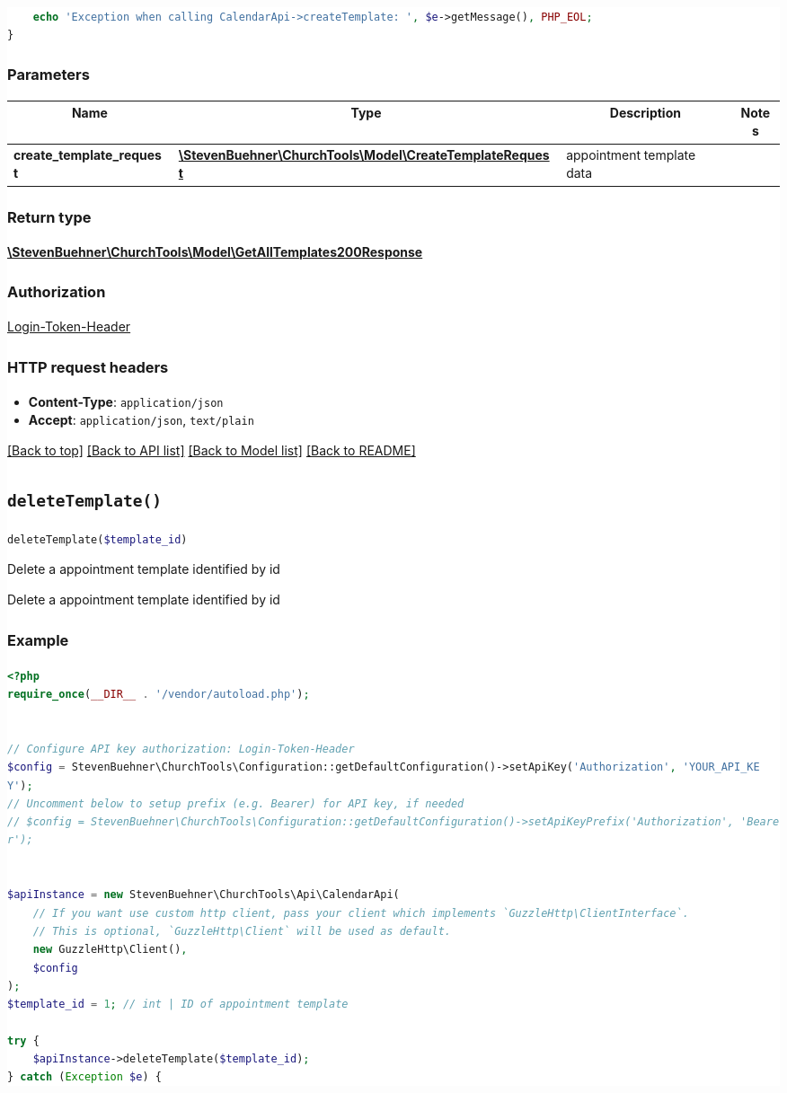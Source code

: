 ```php
    echo 'Exception when calling CalendarApi->createTemplate: ', $e->getMessage(), PHP_EOL;
}
```

### Parameters

| Name | Type | Description  | Notes |
| ------------- | ------------- | ------------- | ------------- |
| **create_template_request** | [**\StevenBuehner\ChurchTools\Model\CreateTemplateRequest**](../Model/CreateTemplateRequest.md)| appointment template data | |

### Return type

[**\StevenBuehner\ChurchTools\Model\GetAllTemplates200Response**](../Model/GetAllTemplates200Response.md)

### Authorization

[Login-Token-Header](../../README.md#Login-Token-Header)

### HTTP request headers

- **Content-Type**: `application/json`
- **Accept**: `application/json`, `text/plain`

[[Back to top]](#) [[Back to API list]](../../README.md#endpoints)
[[Back to Model list]](../../README.md#models)
[[Back to README]](../../README.md)

## `deleteTemplate()`

```php
deleteTemplate($template_id)
```

Delete a appointment template identified by id

Delete a appointment template identified by id

### Example

```php
<?php
require_once(__DIR__ . '/vendor/autoload.php');


// Configure API key authorization: Login-Token-Header
$config = StevenBuehner\ChurchTools\Configuration::getDefaultConfiguration()->setApiKey('Authorization', 'YOUR_API_KEY');
// Uncomment below to setup prefix (e.g. Bearer) for API key, if needed
// $config = StevenBuehner\ChurchTools\Configuration::getDefaultConfiguration()->setApiKeyPrefix('Authorization', 'Bearer');


$apiInstance = new StevenBuehner\ChurchTools\Api\CalendarApi(
    // If you want use custom http client, pass your client which implements `GuzzleHttp\ClientInterface`.
    // This is optional, `GuzzleHttp\Client` will be used as default.
    new GuzzleHttp\Client(),
    $config
);
$template_id = 1; // int | ID of appointment template

try {
    $apiInstance->deleteTemplate($template_id);
} catch (Exception $e) {
```